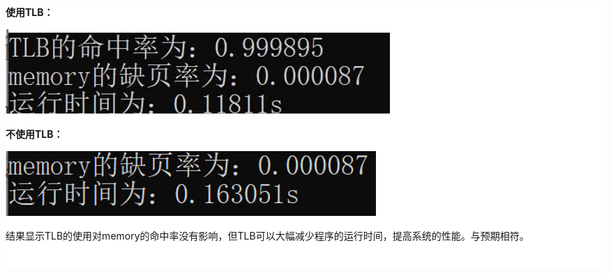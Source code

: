    **使用TLB：**

   ![](21.jpg)

   **不使用TLB：**

   ![](20.jpg)

   结果显示TLB的使用对memory的命中率没有影响，但TLB可以大幅减少程序的运行时间，提高系统的性能。与预期相符。

​	
